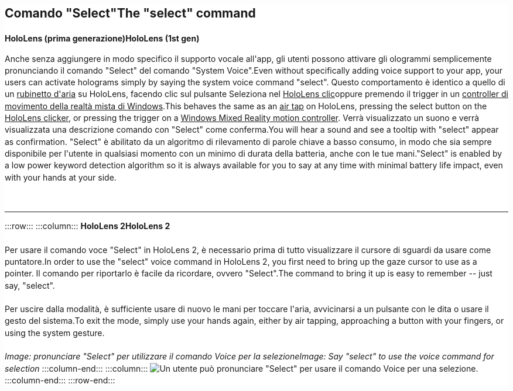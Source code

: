 ## <a name="the-select-command"></a><span data-ttu-id="b5a4c-126">Comando "Select"</span><span class="sxs-lookup"><span data-stu-id="b5a4c-126">The "select" command</span></span>

<span data-ttu-id="b5a4c-127">**HoloLens (prima generazione)**</span><span class="sxs-lookup"><span data-stu-id="b5a4c-127">**HoloLens (1st gen)**</span></span>

<span data-ttu-id="b5a4c-128">Anche senza aggiungere in modo specifico il supporto vocale all'app, gli utenti possono attivare gli ologrammi semplicemente pronunciando il comando "Select" del comando "System Voice".</span><span class="sxs-lookup"><span data-stu-id="b5a4c-128">Even without specifically adding voice support to your app, your users can activate holograms simply by saying the system voice command "select".</span></span> <span data-ttu-id="b5a4c-129">Questo comportamento è identico a quello di un [rubinetto d'aria](gaze-and-commit.md#composite-gestures) su HoloLens, facendo clic sul pulsante Seleziona nel [HoloLens clic](https://docs.microsoft.com/hololens/hololens1-clicker)oppure premendo il trigger in un [controller di movimento della realtà mista di Windows](motion-controllers.md).</span><span class="sxs-lookup"><span data-stu-id="b5a4c-129">This behaves the same as an [air tap](gaze-and-commit.md#composite-gestures) on HoloLens, pressing the select button on the [HoloLens clicker](https://docs.microsoft.com/hololens/hololens1-clicker), or pressing the trigger on a [Windows Mixed Reality motion controller](motion-controllers.md).</span></span> <span data-ttu-id="b5a4c-130">Verrà visualizzato un suono e verrà visualizzata una descrizione comando con "Select" come conferma.</span><span class="sxs-lookup"><span data-stu-id="b5a4c-130">You will hear a sound and see a tooltip with "select" appear as confirmation.</span></span> <span data-ttu-id="b5a4c-131">"Select" è abilitato da un algoritmo di rilevamento di parole chiave a basso consumo, in modo che sia sempre disponibile per l'utente in qualsiasi momento con un minimo di durata della batteria, anche con le tue mani.</span><span class="sxs-lookup"><span data-stu-id="b5a4c-131">"Select" is enabled by a low power keyword detection algorithm so it is always available for you to say at any time with minimal battery life impact, even with your hands at your side.</span></span>

<br>

---

:::row:::
    :::column:::
        <span data-ttu-id="b5a4c-132">**HoloLens 2**</span><span class="sxs-lookup"><span data-stu-id="b5a4c-132">**HoloLens 2**</span></span><br><br>
        <span data-ttu-id="b5a4c-133">Per usare il comando voce "Select" in HoloLens 2, è necessario prima di tutto visualizzare il cursore di sguardi da usare come puntatore.</span><span class="sxs-lookup"><span data-stu-id="b5a4c-133">In order to use the "select" voice command in HoloLens 2, you first need to bring up the gaze cursor to use as a pointer.</span></span> <span data-ttu-id="b5a4c-134">Il comando per riportarlo è facile da ricordare, ovvero "Select".</span><span class="sxs-lookup"><span data-stu-id="b5a4c-134">The command to bring it up is easy to remember -- just say, "select".</span></span><br><br>
        <span data-ttu-id="b5a4c-135">Per uscire dalla modalità, è sufficiente usare di nuovo le mani per toccare l'aria, avvicinarsi a un pulsante con le dita o usare il gesto del sistema.</span><span class="sxs-lookup"><span data-stu-id="b5a4c-135">To exit the mode, simply use your hands again, either by air tapping, approaching a button with your fingers, or using the system gesture.</span></span><br>
        <br>
        <span data-ttu-id="b5a4c-136">*Image: pronunciare "Select" per utilizzare il comando Voice per la selezione*</span><span class="sxs-lookup"><span data-stu-id="b5a4c-136">*Image: Say "select" to use the voice command for selection*</span></span>
    :::column-end:::
        :::column:::
       ![Un utente può pronunciare "Select" per usare il comando Voice per una selezione.](images/kma-voice-select-00170.jpg)<br>
    :::column-end:::
:::row-end:::
